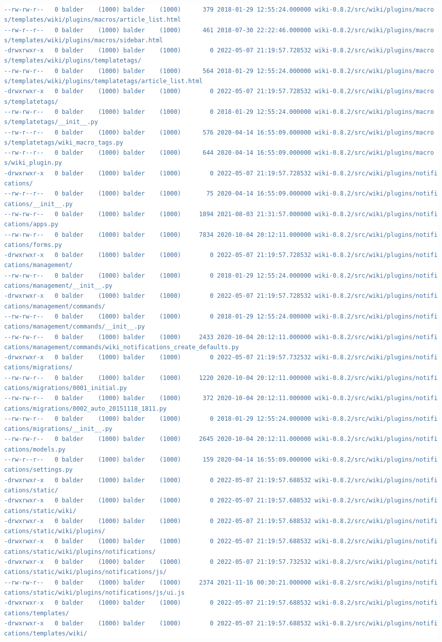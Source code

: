 ```diff
--rw-rw-r--   0 balder    (1000) balder    (1000)      379 2018-01-29 12:55:24.000000 wiki-0.8.2/src/wiki/plugins/macros/templates/wiki/plugins/macros/article_list.html
--rw-r--r--   0 balder    (1000) balder    (1000)      461 2018-07-30 22:22:46.000000 wiki-0.8.2/src/wiki/plugins/macros/templates/wiki/plugins/macros/sidebar.html
-drwxrwxr-x   0 balder    (1000) balder    (1000)        0 2022-05-07 21:19:57.728532 wiki-0.8.2/src/wiki/plugins/macros/templates/wiki/plugins/templatetags/
--rw-rw-r--   0 balder    (1000) balder    (1000)      564 2018-01-29 12:55:24.000000 wiki-0.8.2/src/wiki/plugins/macros/templates/wiki/plugins/templatetags/article_list.html
-drwxrwxr-x   0 balder    (1000) balder    (1000)        0 2022-05-07 21:19:57.728532 wiki-0.8.2/src/wiki/plugins/macros/templatetags/
--rw-rw-r--   0 balder    (1000) balder    (1000)        0 2018-01-29 12:55:24.000000 wiki-0.8.2/src/wiki/plugins/macros/templatetags/__init__.py
--rw-r--r--   0 balder    (1000) balder    (1000)      576 2020-04-14 16:55:09.000000 wiki-0.8.2/src/wiki/plugins/macros/templatetags/wiki_macro_tags.py
--rw-r--r--   0 balder    (1000) balder    (1000)      644 2020-04-14 16:55:09.000000 wiki-0.8.2/src/wiki/plugins/macros/wiki_plugin.py
-drwxrwxr-x   0 balder    (1000) balder    (1000)        0 2022-05-07 21:19:57.728532 wiki-0.8.2/src/wiki/plugins/notifications/
--rw-r--r--   0 balder    (1000) balder    (1000)       75 2020-04-14 16:55:09.000000 wiki-0.8.2/src/wiki/plugins/notifications/__init__.py
--rw-rw-r--   0 balder    (1000) balder    (1000)     1894 2021-08-03 21:31:57.000000 wiki-0.8.2/src/wiki/plugins/notifications/apps.py
--rw-rw-r--   0 balder    (1000) balder    (1000)     7834 2020-10-04 20:12:11.000000 wiki-0.8.2/src/wiki/plugins/notifications/forms.py
-drwxrwxr-x   0 balder    (1000) balder    (1000)        0 2022-05-07 21:19:57.728532 wiki-0.8.2/src/wiki/plugins/notifications/management/
--rw-rw-r--   0 balder    (1000) balder    (1000)        0 2018-01-29 12:55:24.000000 wiki-0.8.2/src/wiki/plugins/notifications/management/__init__.py
-drwxrwxr-x   0 balder    (1000) balder    (1000)        0 2022-05-07 21:19:57.728532 wiki-0.8.2/src/wiki/plugins/notifications/management/commands/
--rw-rw-r--   0 balder    (1000) balder    (1000)        0 2018-01-29 12:55:24.000000 wiki-0.8.2/src/wiki/plugins/notifications/management/commands/__init__.py
--rw-rw-r--   0 balder    (1000) balder    (1000)     2433 2020-10-04 20:12:11.000000 wiki-0.8.2/src/wiki/plugins/notifications/management/commands/wiki_notifications_create_defaults.py
-drwxrwxr-x   0 balder    (1000) balder    (1000)        0 2022-05-07 21:19:57.732532 wiki-0.8.2/src/wiki/plugins/notifications/migrations/
--rw-rw-r--   0 balder    (1000) balder    (1000)     1220 2020-10-04 20:12:11.000000 wiki-0.8.2/src/wiki/plugins/notifications/migrations/0001_initial.py
--rw-rw-r--   0 balder    (1000) balder    (1000)      372 2020-10-04 20:12:11.000000 wiki-0.8.2/src/wiki/plugins/notifications/migrations/0002_auto_20151118_1811.py
--rw-rw-r--   0 balder    (1000) balder    (1000)        0 2018-01-29 12:55:24.000000 wiki-0.8.2/src/wiki/plugins/notifications/migrations/__init__.py
--rw-rw-r--   0 balder    (1000) balder    (1000)     2645 2020-10-04 20:12:11.000000 wiki-0.8.2/src/wiki/plugins/notifications/models.py
--rw-r--r--   0 balder    (1000) balder    (1000)      159 2020-04-14 16:55:09.000000 wiki-0.8.2/src/wiki/plugins/notifications/settings.py
-drwxrwxr-x   0 balder    (1000) balder    (1000)        0 2022-05-07 21:19:57.688532 wiki-0.8.2/src/wiki/plugins/notifications/static/
-drwxrwxr-x   0 balder    (1000) balder    (1000)        0 2022-05-07 21:19:57.688532 wiki-0.8.2/src/wiki/plugins/notifications/static/wiki/
-drwxrwxr-x   0 balder    (1000) balder    (1000)        0 2022-05-07 21:19:57.688532 wiki-0.8.2/src/wiki/plugins/notifications/static/wiki/plugins/
-drwxrwxr-x   0 balder    (1000) balder    (1000)        0 2022-05-07 21:19:57.688532 wiki-0.8.2/src/wiki/plugins/notifications/static/wiki/plugins/notifications/
-drwxrwxr-x   0 balder    (1000) balder    (1000)        0 2022-05-07 21:19:57.732532 wiki-0.8.2/src/wiki/plugins/notifications/static/wiki/plugins/notifications/js/
--rw-rw-r--   0 balder    (1000) balder    (1000)     2374 2021-11-16 00:30:21.000000 wiki-0.8.2/src/wiki/plugins/notifications/static/wiki/plugins/notifications/js/ui.js
-drwxrwxr-x   0 balder    (1000) balder    (1000)        0 2022-05-07 21:19:57.688532 wiki-0.8.2/src/wiki/plugins/notifications/templates/
-drwxrwxr-x   0 balder    (1000) balder    (1000)        0 2022-05-07 21:19:57.688532 wiki-0.8.2/src/wiki/plugins/notifications/templates/wiki/
```